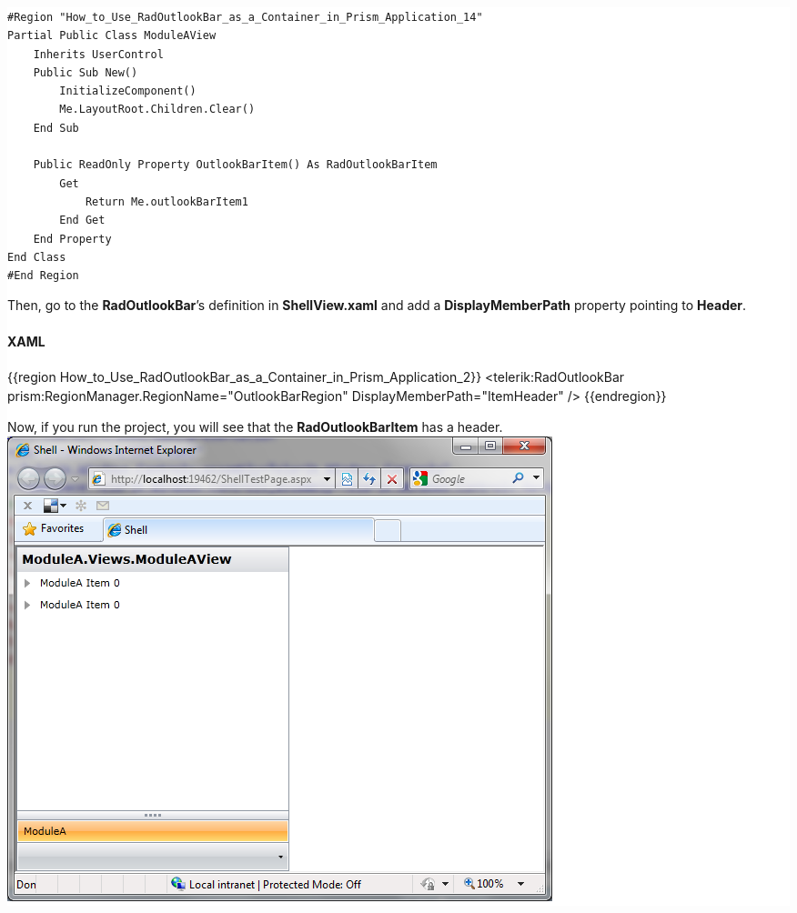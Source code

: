 	#Region "How_to_Use_RadOutlookBar_as_a_Container_in_Prism_Application_14"
	Partial Public Class ModuleAView
		Inherits UserControl
		Public Sub New()
			InitializeComponent()
			Me.LayoutRoot.Children.Clear()
		End Sub
	
		Public ReadOnly Property OutlookBarItem() As RadOutlookBarItem
			Get
				Return Me.outlookBarItem1
			End Get
		End Property
	End Class
	#End Region
	



Then, go to the __RadOutlookBar__’s definition in
					__ShellView.xaml__ and add a __DisplayMemberPath__
					property pointing to __Header__.
				

#### __XAML__

{{region How_to_Use_RadOutlookBar_as_a_Container_in_Prism_Application_2}}
	        <telerik:RadOutlookBar prism:RegionManager.RegionName="OutlookBarRegion" DisplayMemberPath="ItemHeader" />
	{{endregion}}



Now, if you run the project, you will see that the __RadOutlookBarItem__ has a header.
				![](images/RadOutlookBar_Prism_12.png)
